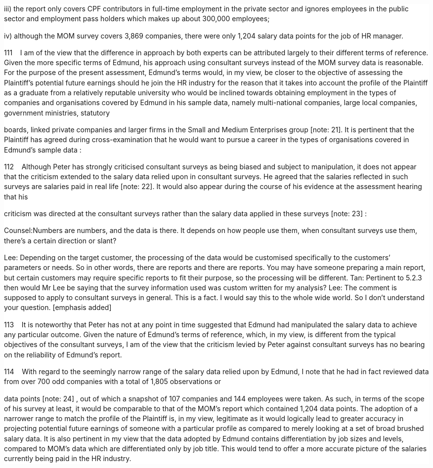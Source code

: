  iii) the report only covers CPF contributors in full-time employment in the private sector and ignores employees in the public sector and employment pass holders which makes up about 300,000 employees; 

 iv) although the MOM survey covers 3,869 companies, there were only 1,204 salary data points for the job of HR manager. 

111    I am of the view that the difference in approach by both experts can be attributed largely to their different terms of reference. Given the more specific terms of Edmund, his approach using consultant surveys instead of the MOM survey data is reasonable. For the purpose of the present assessment, Edmund’s terms would, in my view, be closer to the objective of assessing the Plaintiff’s potential future earnings should he join the HR industry for the reason that it takes into account the profile of the Plaintiff as a graduate from a relatively reputable university who would be inclined towards obtaining employment in the types of companies and organisations covered by Edmund in his sample data, namely multi-national companies, large local companies, government ministries, statutory 

boards, linked private companies and larger firms in the Small and Medium Enterprises group [note: 21]. It is pertinent that the Plaintiff has agreed during cross-examination that he would want to pursue a career in the types of organisations covered in Edmund’s sample data : 

112    Although Peter has strongly criticised consultant surveys as being biased and subject to manipulation, it does not appear that the criticism extended to the salary data relied upon in consultant surveys. He agreed that the salaries reflected in such surveys are salaries paid in real life [note: 22]. It would also appear during the course of his evidence at the assessment hearing that his 

criticism was directed at the consultant surveys rather than the salary data applied in these surveys [note: 23] : 


 Counsel:Numbers are numbers, and the data is there. It depends on how people use them, when consultant surveys use them, there’s a certain direction or slant? 

 Lee: Depending on the target customer, the processing of the data would be customised specifically to the customers’ parameters or needs. So in other words, there are reports and there are reports. You may have someone preparing a main report, but certain customers may require specific reports to fit their purpose, so the processing will be different. Tan: Pertinent to 5.2.3 then would Mr Lee be saying that the survey information used was custom written for my analysis? Lee: The comment is supposed to apply to consultant surveys in general. This is a fact. I would say this to the whole wide world. So I don’t understand your question. [emphasis added] 

113    It is noteworthy that Peter has not at any point in time suggested that Edmund had manipulated the salary data to achieve any particular outcome. Given the nature of Edmund’s terms of reference, which, in my view, is different from the typical objectives of the consultant surveys, I am of the view that the criticism levied by Peter against consultant surveys has no bearing on the reliability of Edmund’s report. 

114    With regard to the seemingly narrow range of the salary data relied upon by Edmund, I note that he had in fact reviewed data from over 700 odd companies with a total of 1,805 observations or 

data points [note: 24] , out of which a snapshot of 107 companies and 144 employees were taken. As such, in terms of the scope of his survey at least, it would be comparable to that of the MOM’s report which contained 1,204 data points. The adoption of a narrower range to match the profile of the Plaintiff is, in my view, legitimate as it would logically lead to greater accuracy in projecting potential future earnings of someone with a particular profile as compared to merely looking at a set of broad brushed salary data. It is also pertinent in my view that the data adopted by Edmund contains differentiation by job sizes and levels, compared to MOM’s data which are differentiated only by job title. This would tend to offer a more accurate picture of the salaries currently being paid in the HR industry. 
